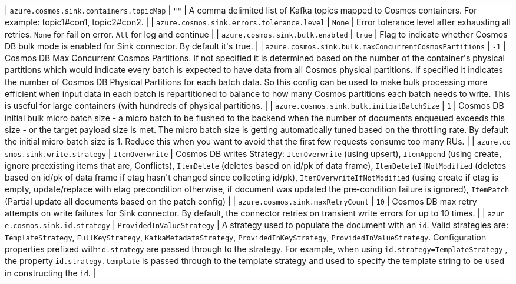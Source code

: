 | `azure.cosmos.sink.containers.topicMap`                           | `""`                      | A comma delimited list of Kafka topics mapped to Cosmos containers. For example: topic1#con1, topic2#con2.                                                                                                                                                                                                                                                                                                                                                                                                                                                                                         |
| `azure.cosmos.sink.errors.tolerance.level`                        | `None`                    | Error tolerance level after exhausting all retries. `None` for fail on error. `All` for log and continue                                                                                                                                                                                                                                                                                                                                                                                                                                                                                           |
| `azure.cosmos.sink.bulk.enabled`                                  | `true`                    | Flag to indicate whether Cosmos DB bulk mode is enabled for Sink connector. By default it's true.                                                                                                                                                                                                                                                                                                                                                                                                                                                                                                  |
| `azure.cosmos.sink.bulk.maxConcurrentCosmosPartitions`            | `-1`                      | Cosmos DB Max Concurrent Cosmos Partitions. If not specified it is determined based on the number of the container's physical partitions which would indicate every batch is expected to have data from all Cosmos physical partitions. If specified it indicates the number of Cosmos DB Physical Partitions for each batch data. So this config can be used to make bulk processing more efficient when input data in each batch is repartitioned to balance to how many Cosmos partitions each batch needs to write. This is useful for large containers (with hundreds of physical partitions. |
| `azure.cosmos.sink.bulk.initialBatchSize`                         | `1`                       | Cosmos DB initial bulk micro batch size - a micro batch to be flushed to the backend when the number of documents enqueued exceeds this size - or the target payload size is met. The micro batch size is getting automatically tuned based on the throttling rate. By default the initial micro batch size is 1. Reduce this when you want to avoid that the first few requests consume too many RUs.                                                                                                                                                                                             |
| `azure.cosmos.sink.write.strategy`                                | `ItemOverwrite`           | Cosmos DB writes Strategy: `ItemOverwrite` (using upsert), `ItemAppend` (using create, ignore preexisting items that are, Conflicts), `ItemDelete` (deletes based on id/pk of data frame), `ItemDeleteIfNotModified` (deletes based on id/pk of data frame if etag hasn't changed since collecting id/pk), `ItemOverwriteIfNotModified` (using create if etag is empty, update/replace with etag precondition otherwise, if document was updated the pre-condition failure is ignored), `ItemPatch` (Partial update all documents based on the patch config)                                       |
| `azure.cosmos.sink.maxRetryCount`                                 | `10`                      | Cosmos DB max retry attempts on write failures for Sink connector. By default, the connector retries on transient write errors for up to 10 times.                                                                                                                                                                                                                                                                                                                                                                                                                                                 |
| `azure.cosmos.sink.id.strategy`                                   | `ProvidedInValueStrategy` | A strategy used to populate the document with an ``id``. Valid strategies are: ``TemplateStrategy``, ``FullKeyStrategy``, ``KafkaMetadataStrategy``, ``ProvidedInKeyStrategy``, ``ProvidedInValueStrategy``. Configuration properties prefixed with``id.strategy`` are passed through to the strategy. For example, when using ``id.strategy=TemplateStrategy`` , the property ``id.strategy.template`` is passed through to the template strategy and used to specify the template string to be used in constructing the ``id``.                                                                  |